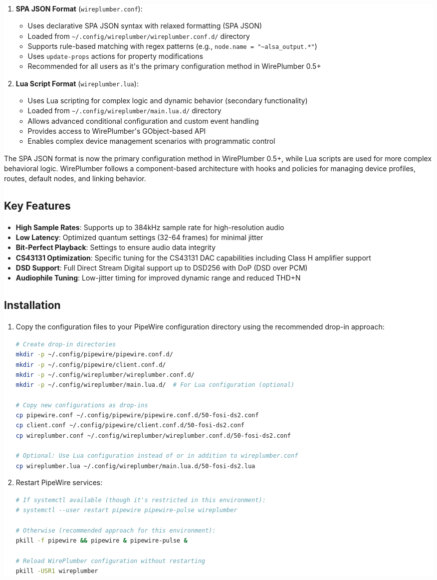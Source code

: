 1. **SPA JSON Format** (`wireplumber.conf`):
   - Uses declarative SPA JSON syntax with relaxed formatting (SPA JSON)
   - Loaded from `~/.config/wireplumber/wireplumber.conf.d/` directory
   - Supports rule-based matching with regex patterns (e.g., `node.name = "~alsa_output.*"`)
   - Uses `update-props` actions for property modifications
   - Recommended for all users as it's the primary configuration method in WirePlumber 0.5+

2. **Lua Script Format** (`wireplumber.lua`):
   - Uses Lua scripting for complex logic and dynamic behavior (secondary functionality)
   - Loaded from `~/.config/wireplumber/main.lua.d/` directory
   - Allows advanced conditional configuration and custom event handling
   - Provides access to WirePlumber's GObject-based API
   - Enables complex device management scenarios with programmatic control

The SPA JSON format is now the primary configuration method in WirePlumber 0.5+, while Lua scripts are used for more complex behavioral logic. WirePlumber follows a component-based architecture with hooks and policies for managing device profiles, routes, default nodes, and linking behavior.

## Key Features

- **High Sample Rates**: Supports up to 384kHz sample rate for high-resolution audio
- **Low Latency**: Optimized quantum settings (32-64 frames) for minimal jitter
- **Bit-Perfect Playback**: Settings to ensure audio data integrity
- **CS43131 Optimization**: Specific tuning for the CS43131 DAC capabilities including Class H amplifier support
- **DSD Support**: Full Direct Stream Digital support up to DSD256 with DoP (DSD over PCM)
- **Audiophile Tuning**: Low-jitter timing for improved dynamic range and reduced THD+N

## Installation

1. Copy the configuration files to your PipeWire configuration directory using the recommended drop-in approach:
   ```bash
   # Create drop-in directories
   mkdir -p ~/.config/pipewire/pipewire.conf.d/
   mkdir -p ~/.config/pipewire/client.conf.d/
   mkdir -p ~/.config/wireplumber/wireplumber.conf.d/
   mkdir -p ~/.config/wireplumber/main.lua.d/  # For Lua configuration (optional)
   
   # Copy new configurations as drop-ins
   cp pipewire.conf ~/.config/pipewire/pipewire.conf.d/50-fosi-ds2.conf
   cp client.conf ~/.config/pipewire/client.conf.d/50-fosi-ds2.conf
   cp wireplumber.conf ~/.config/wireplumber/wireplumber.conf.d/50-fosi-ds2.conf
   
   # Optional: Use Lua configuration instead of or in addition to wireplumber.conf
   cp wireplumber.lua ~/.config/wireplumber/main.lua.d/50-fosi-ds2.lua
   ```

2. Restart PipeWire services:
   ```bash
   # If systemctl available (though it's restricted in this environment):
   # systemctl --user restart pipewire pipewire-pulse wireplumber
   
   # Otherwise (recommended approach for this environment):
   pkill -f pipewire && pipewire & pipewire-pulse &
   
   # Reload WirePlumber configuration without restarting
   pkill -USR1 wireplumber
   ```
